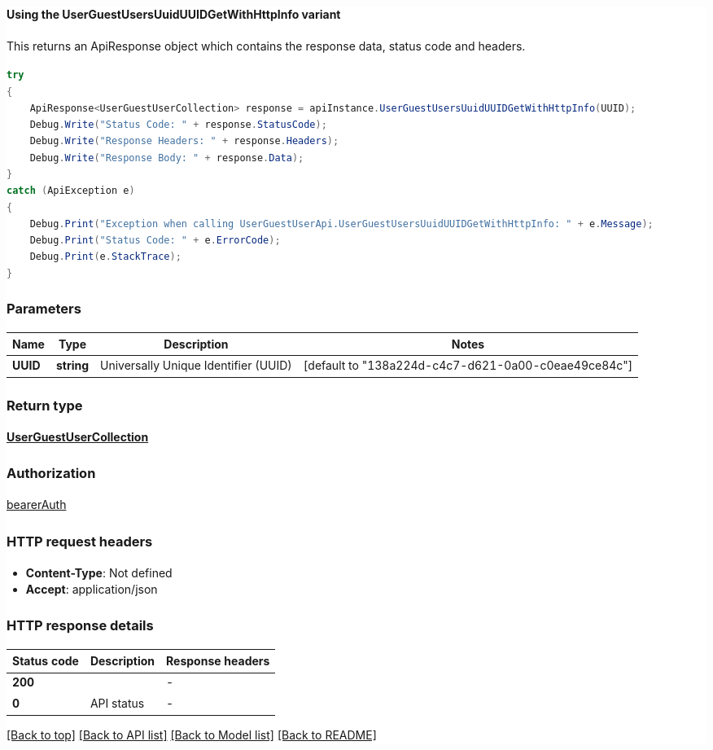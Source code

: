 #### Using the UserGuestUsersUuidUUIDGetWithHttpInfo variant
This returns an ApiResponse object which contains the response data, status code and headers.

```csharp
try
{
    ApiResponse<UserGuestUserCollection> response = apiInstance.UserGuestUsersUuidUUIDGetWithHttpInfo(UUID);
    Debug.Write("Status Code: " + response.StatusCode);
    Debug.Write("Response Headers: " + response.Headers);
    Debug.Write("Response Body: " + response.Data);
}
catch (ApiException e)
{
    Debug.Print("Exception when calling UserGuestUserApi.UserGuestUsersUuidUUIDGetWithHttpInfo: " + e.Message);
    Debug.Print("Status Code: " + e.ErrorCode);
    Debug.Print(e.StackTrace);
}
```

### Parameters

| Name | Type | Description | Notes |
|------|------|-------------|-------|
| **UUID** | **string** | Universally Unique Identifier (UUID) | [default to &quot;138a224d-c4c7-d621-0a00-c0eae49ce84c&quot;] |

### Return type

[**UserGuestUserCollection**](UserGuestUserCollection.md)

### Authorization

[bearerAuth](../README.md#bearerAuth)

### HTTP request headers

 - **Content-Type**: Not defined
 - **Accept**: application/json


### HTTP response details
| Status code | Description | Response headers |
|-------------|-------------|------------------|
| **200** |  |  -  |
| **0** | API status |  -  |

[[Back to top]](#) [[Back to API list]](../README.md#documentation-for-api-endpoints) [[Back to Model list]](../README.md#documentation-for-models) [[Back to README]](../README.md)
